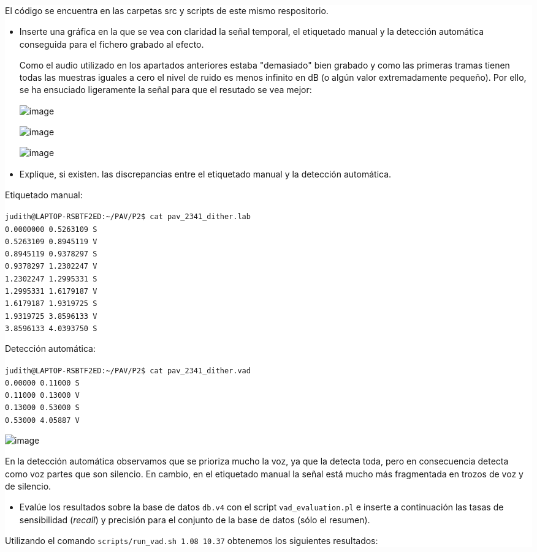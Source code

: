   El código se encuentra en las carpetas src y scripts de este mismo respositorio.

- Inserte una gráfica en la que se vea con claridad la señal temporal, el etiquetado manual y la detección
  automática conseguida para el fichero grabado al efecto. 
  
  Como el audio utilizado en los apartados anteriores estaba "demasiado" bien grabado y como las primeras tramas tienen todas las muestras iguales a cero el nivel de ruido es menos infinito en dB (o algún valor extremadamente pequeño). Por ello, se ha ensuciado ligeramente la señal para que el resutado se vea mejor:
  
  ![image](https://user-images.githubusercontent.com/125259801/230765327-24b4bbaf-79db-40a3-a79e-41b74d427b40.png)

  ![image](https://user-images.githubusercontent.com/125259801/230765354-07ee26cc-66bd-4945-8929-4b13e8efb20e.png)
  
  <img width="918" alt="image" src="https://user-images.githubusercontent.com/125259984/230982825-a7daac78-bfdf-4bcf-a408-daea5229148d.png">


- Explique, si existen. las discrepancias entre el etiquetado manual y la detección automática.

Etiquetado manual:
```bash
judith@LAPTOP-RSBTF2ED:~/PAV/P2$ cat pav_2341_dither.lab
0.0000000 0.5263109 S
0.5263109 0.8945119 V
0.8945119 0.9378297 S
0.9378297 1.2302247 V
1.2302247 1.2995331 S
1.2995331 1.6179187 V
1.6179187 1.9319725 S
1.9319725 3.8596133 V
3.8596133 4.0393750 S
```

Detección automática:
```bash
judith@LAPTOP-RSBTF2ED:~/PAV/P2$ cat pav_2341_dither.vad
0.00000 0.11000 S
0.11000 0.13000 V
0.13000 0.53000 S
0.53000 4.05887 V
```
<img width="623" alt="image" src="https://user-images.githubusercontent.com/125259984/230983225-8a05d362-0dc7-46d7-a128-237e6af228af.png">

En la detección automática observamos que se prioriza mucho la voz, ya que la detecta toda, pero en consecuencia detecta como voz partes que son silencio. En cambio, en el etiquetado manual la señal está mucho más fragmentada en trozos de voz y de silencio.

- Evalúe los resultados sobre la base de datos `db.v4` con el script `vad_evaluation.pl` e inserte a 
  continuación las tasas de sensibilidad (*recall*) y precisión para el conjunto de la base de datos (sólo
  el resumen).

Utilizando el comando `scripts/run_vad.sh 1.08 10.37` obtenemos los siguientes resultados:
